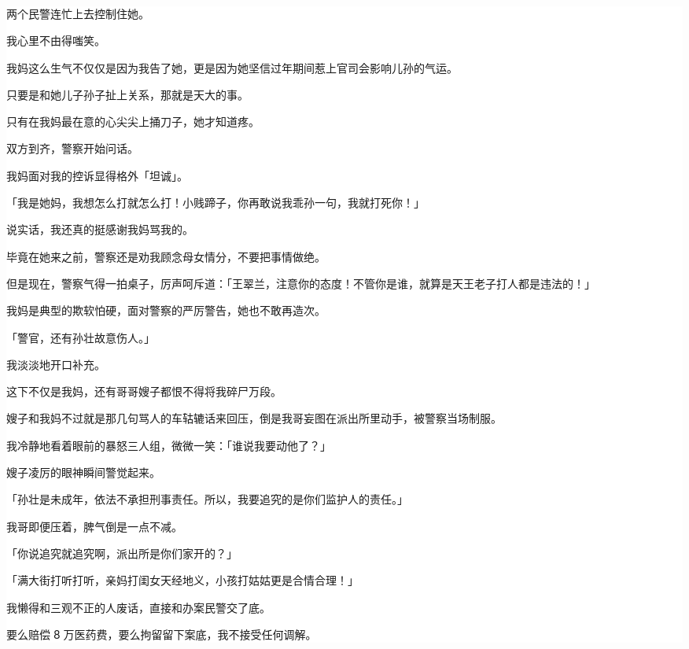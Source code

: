 
两个民警连忙上去控制住她。


我心里不由得嗤笑。


我妈这么生气不仅仅是因为我告了她，更是因为她坚信过年期间惹上官司会影响儿孙的气运。


只要是和她儿子孙子扯上关系，那就是天大的事。


只有在我妈最在意的心尖尖上捅刀子，她才知道疼。


双方到齐，警察开始问话。


我妈面对我的控诉显得格外「坦诚」。


「我是她妈，我想怎么打就怎么打！小贱蹄子，你再敢说我乖孙一句，我就打死你！」


说实话，我还真的挺感谢我妈骂我的。


毕竟在她来之前，警察还是劝我顾念母女情分，不要把事情做绝。


但是现在，警察气得一拍桌子，厉声呵斥道：「王翠兰，注意你的态度！不管你是谁，就算是天王老子打人都是违法的！」


我妈是典型的欺软怕硬，面对警察的严厉警告，她也不敢再造次。


「警官，还有孙壮故意伤人。」


我淡淡地开口补充。


这下不仅是我妈，还有哥哥嫂子都恨不得将我碎尸万段。


嫂子和我妈不过就是那几句骂人的车轱辘话来回压，倒是我哥妄图在派出所里动手，被警察当场制服。


我冷静地看着眼前的暴怒三人组，微微一笑：「谁说我要动他了？」


嫂子凌厉的眼神瞬间警觉起来。


「孙壮是未成年，依法不承担刑事责任。所以，我要追究的是你们监护人的责任。」


我哥即便压着，脾气倒是一点不减。


「你说追究就追究啊，派出所是你们家开的？」


「满大街打听打听，亲妈打闺女天经地义，小孩打姑姑更是合情合理！」


我懒得和三观不正的人废话，直接和办案民警交了底。


要么赔偿 8 万医药费，要么拘留留下案底，我不接受任何调解。

